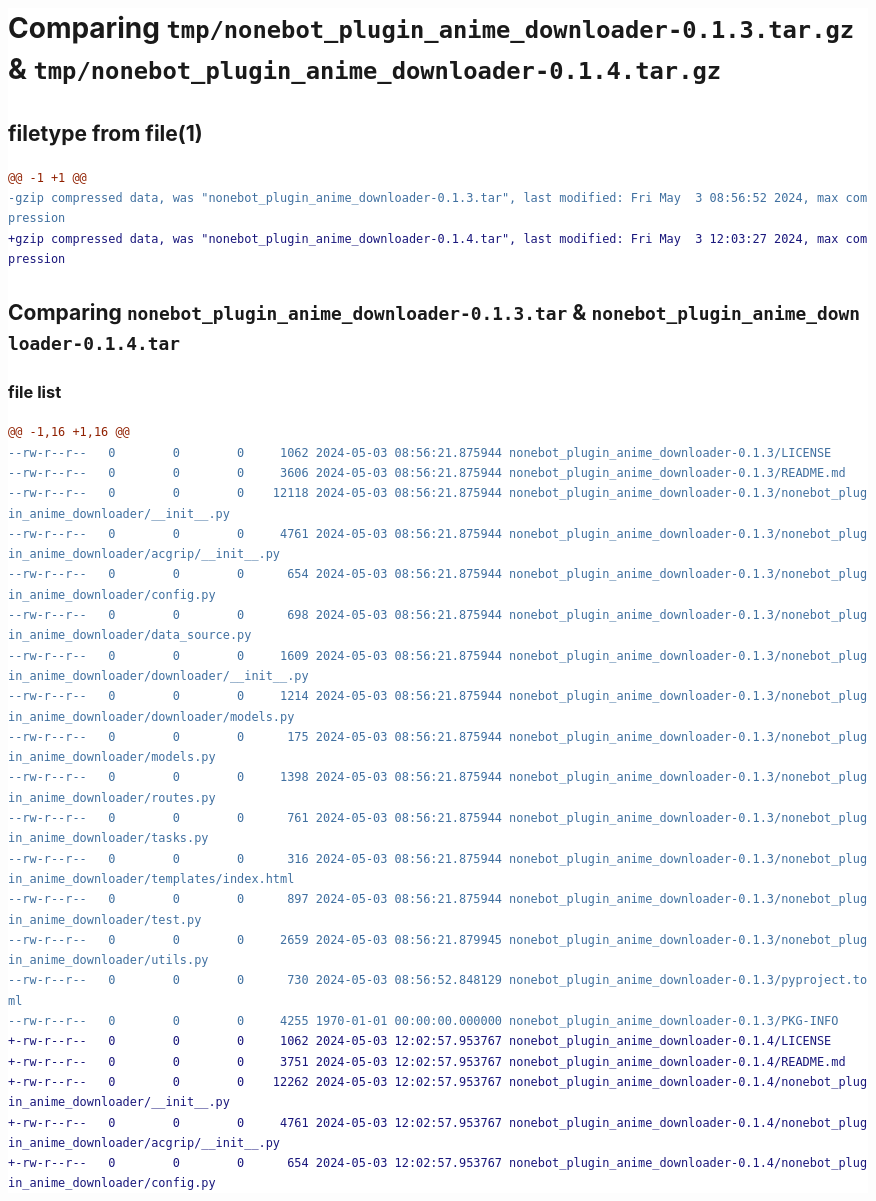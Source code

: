 # Comparing `tmp/nonebot_plugin_anime_downloader-0.1.3.tar.gz` & `tmp/nonebot_plugin_anime_downloader-0.1.4.tar.gz`

## filetype from file(1)

```diff
@@ -1 +1 @@
-gzip compressed data, was "nonebot_plugin_anime_downloader-0.1.3.tar", last modified: Fri May  3 08:56:52 2024, max compression
+gzip compressed data, was "nonebot_plugin_anime_downloader-0.1.4.tar", last modified: Fri May  3 12:03:27 2024, max compression
```

## Comparing `nonebot_plugin_anime_downloader-0.1.3.tar` & `nonebot_plugin_anime_downloader-0.1.4.tar`

### file list

```diff
@@ -1,16 +1,16 @@
--rw-r--r--   0        0        0     1062 2024-05-03 08:56:21.875944 nonebot_plugin_anime_downloader-0.1.3/LICENSE
--rw-r--r--   0        0        0     3606 2024-05-03 08:56:21.875944 nonebot_plugin_anime_downloader-0.1.3/README.md
--rw-r--r--   0        0        0    12118 2024-05-03 08:56:21.875944 nonebot_plugin_anime_downloader-0.1.3/nonebot_plugin_anime_downloader/__init__.py
--rw-r--r--   0        0        0     4761 2024-05-03 08:56:21.875944 nonebot_plugin_anime_downloader-0.1.3/nonebot_plugin_anime_downloader/acgrip/__init__.py
--rw-r--r--   0        0        0      654 2024-05-03 08:56:21.875944 nonebot_plugin_anime_downloader-0.1.3/nonebot_plugin_anime_downloader/config.py
--rw-r--r--   0        0        0      698 2024-05-03 08:56:21.875944 nonebot_plugin_anime_downloader-0.1.3/nonebot_plugin_anime_downloader/data_source.py
--rw-r--r--   0        0        0     1609 2024-05-03 08:56:21.875944 nonebot_plugin_anime_downloader-0.1.3/nonebot_plugin_anime_downloader/downloader/__init__.py
--rw-r--r--   0        0        0     1214 2024-05-03 08:56:21.875944 nonebot_plugin_anime_downloader-0.1.3/nonebot_plugin_anime_downloader/downloader/models.py
--rw-r--r--   0        0        0      175 2024-05-03 08:56:21.875944 nonebot_plugin_anime_downloader-0.1.3/nonebot_plugin_anime_downloader/models.py
--rw-r--r--   0        0        0     1398 2024-05-03 08:56:21.875944 nonebot_plugin_anime_downloader-0.1.3/nonebot_plugin_anime_downloader/routes.py
--rw-r--r--   0        0        0      761 2024-05-03 08:56:21.875944 nonebot_plugin_anime_downloader-0.1.3/nonebot_plugin_anime_downloader/tasks.py
--rw-r--r--   0        0        0      316 2024-05-03 08:56:21.875944 nonebot_plugin_anime_downloader-0.1.3/nonebot_plugin_anime_downloader/templates/index.html
--rw-r--r--   0        0        0      897 2024-05-03 08:56:21.875944 nonebot_plugin_anime_downloader-0.1.3/nonebot_plugin_anime_downloader/test.py
--rw-r--r--   0        0        0     2659 2024-05-03 08:56:21.879945 nonebot_plugin_anime_downloader-0.1.3/nonebot_plugin_anime_downloader/utils.py
--rw-r--r--   0        0        0      730 2024-05-03 08:56:52.848129 nonebot_plugin_anime_downloader-0.1.3/pyproject.toml
--rw-r--r--   0        0        0     4255 1970-01-01 00:00:00.000000 nonebot_plugin_anime_downloader-0.1.3/PKG-INFO
+-rw-r--r--   0        0        0     1062 2024-05-03 12:02:57.953767 nonebot_plugin_anime_downloader-0.1.4/LICENSE
+-rw-r--r--   0        0        0     3751 2024-05-03 12:02:57.953767 nonebot_plugin_anime_downloader-0.1.4/README.md
+-rw-r--r--   0        0        0    12262 2024-05-03 12:02:57.953767 nonebot_plugin_anime_downloader-0.1.4/nonebot_plugin_anime_downloader/__init__.py
+-rw-r--r--   0        0        0     4761 2024-05-03 12:02:57.953767 nonebot_plugin_anime_downloader-0.1.4/nonebot_plugin_anime_downloader/acgrip/__init__.py
+-rw-r--r--   0        0        0      654 2024-05-03 12:02:57.953767 nonebot_plugin_anime_downloader-0.1.4/nonebot_plugin_anime_downloader/config.py
```